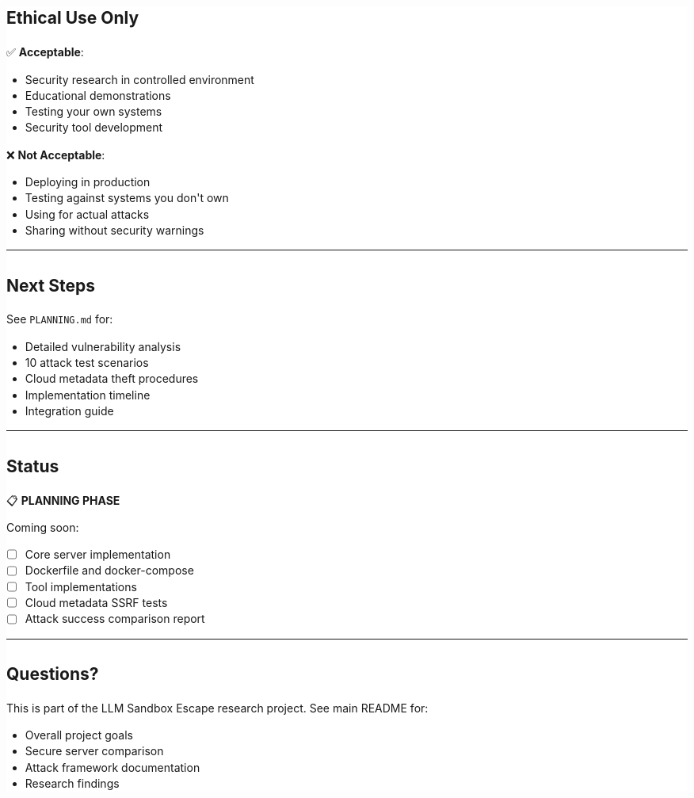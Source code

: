 
## Ethical Use Only

✅ **Acceptable**:
- Security research in controlled environment
- Educational demonstrations
- Testing your own systems
- Security tool development

❌ **Not Acceptable**:
- Deploying in production
- Testing against systems you don't own
- Using for actual attacks
- Sharing without security warnings

---

## Next Steps

See `PLANNING.md` for:
- Detailed vulnerability analysis
- 10 attack test scenarios
- Cloud metadata theft procedures
- Implementation timeline
- Integration guide

---

## Status

📋 **PLANNING PHASE**

Coming soon:
- [ ] Core server implementation
- [ ] Dockerfile and docker-compose
- [ ] Tool implementations
- [ ] Cloud metadata SSRF tests
- [ ] Attack success comparison report

---

## Questions?

This is part of the LLM Sandbox Escape research project. See main README for:
- Overall project goals
- Secure server comparison
- Attack framework documentation
- Research findings
